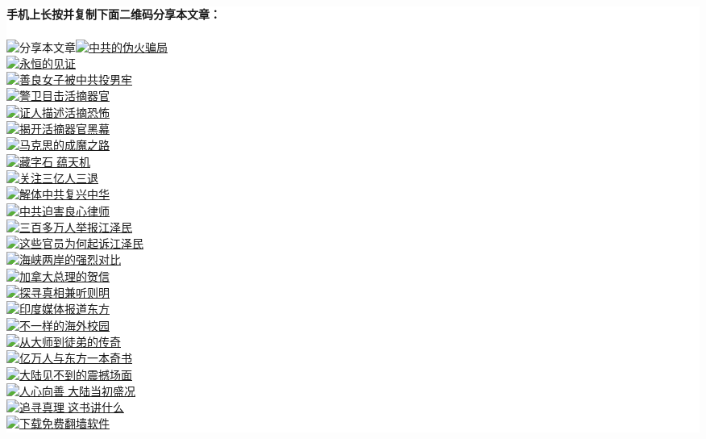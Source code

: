 <strong>手机上长按并复制下面二维码分享本文章：</strong><br><br><img src="https://chart.apis.google.com/chart?cht=qr&chs=240x240&choe=UTF-8&chld=M|2&chl=https://github.com/mtdqdr3448/djy/blob/master/gb/4/3/25/n491604.md%231" title="分享本文章"></td><td VALIGN=TOP><a href="https://github.com/mtdqdr3448/djy/blob/master/gb/16/1/21/n4622075.md?dfh#1" target="_blank"><img src="https://raw.githubusercontent.com/mtdqdr3448/djy/master/gb/300/wei-f1.jpg" title="中共的伪火骗局"  alt="中共的伪火骗局"></a><br><a href="https://github.com/mtdqdr3448/www/blob/master/README.md?dfh#9" target="_blank"><img src="https://raw.githubusercontent.com/mtdqdr3448/djy/master/gb/300/yong-h.jpg" title="永恒的见证"  alt="永恒的见证"></a><br><a href="https://github.com/mtdqdr3448/djy/blob/master/gb/13/9/29/n3974789.md?dfh#1" target="_blank"><img src="https://raw.githubusercontent.com/mtdqdr3448/djy/master/gb/300/shang-lnz.jpg" title="善良女子被中共投男牢"  alt="善良女子被中共投男牢"></a><br><a href="https://github.com/mtdqdr3448/djy/blob/master/gb/16/3/16/n4663449.md?dfh#1" target="_blank"><img src="https://raw.githubusercontent.com/mtdqdr3448/djy/master/gb/300/huo-z3.jpg" title="警卫目击活摘器官"  alt="警卫目击活摘器官"></a><br><a href="https://github.com/mtdqdr3448/djy/blob/master/gb/16/8/7/n8177641.md?dfh#1" target="_blank"><img src="https://raw.githubusercontent.com/mtdqdr3448/djy/master/gb/300/huo-z4.jpg" title="证人描述活摘恐怖"  alt="证人描述活摘恐怖"></a><br><a href="https://github.com/mtdqdr3448/djy/blob/master/gb/10/4/19/n2881569.md?dfh#1" target="_blank"><img src="https://raw.githubusercontent.com/mtdqdr3448/djy/master/gb/300/huo-z1.jpg" title="揭开活摘器官黑幕"  alt="揭开活摘器官黑幕"></a><br><a href="https://github.com/mtdqdr3448/djy/blob/master/gb/10/11/7/n3077476.md?dfh#1" target="_blank"><img src="https://raw.githubusercontent.com/mtdqdr3448/djy/master/gb/300/ma-ks.jpg" title="马克思的成魔之路"  alt="马克思的成魔之路"></a><br><a href="https://github.com/mtdqdr3448/djy/blob/master/gb/14/6/9/n4173977.md?dfh#1" target="_blank"><img src="https://raw.githubusercontent.com/mtdqdr3448/djy/master/gb/300/chang-zs.jpg" title="藏字石 蕴天机"  alt="藏字石 蕴天机"></a><br><a href="https://github.com/mtdqdr3448/djy/blob/master/gb/18/5/10/n10381511.md?dfh#1" target="_blank"><img src="https://raw.githubusercontent.com/mtdqdr3448/djy/master/gb/300/st1.jpg" title="关注三亿人三退"  alt="关注三亿人三退"></a><br><a href="https://github.com/mtdqdr3448/djy/blob/master/gb/18/3/21/n10237682.md?dfh#1" target="_blank"><img src="https://raw.githubusercontent.com/mtdqdr3448/djy/master/gb/300/jie-t.jpg" title="解体中共复兴中华"  alt="解体中共复兴中华"></a><br><a href="https://github.com/mtdqdr3448/djy/blob/master/gb/9/2/9/n2422991.md?dfh#1" target="_blank"><img src="https://raw.githubusercontent.com/mtdqdr3448/djy/master/gb/300/gao-zs.jpg" title="中共迫害良心律师"  alt="中共迫害良心律师"></a><br><a href="https://github.com/mtdqdr3448/djy/blob/master/gb/18/12/9/n10900044.md?dfh#1" target="_blank"><img src="https://raw.githubusercontent.com/mtdqdr3448/djy/master/gb/300/sj1.jpg" title="三百多万人举报江泽民"  alt="三百多万人举报江泽民"></a><br><a href="https://github.com/mtdqdr3448/djy/blob/master/gb/18/8/28/n10672014.md?dfh#1" target="_blank"><img src="https://raw.githubusercontent.com/mtdqdr3448/djy/master/gb/300/sj2.jpg" title="这些官员为何起诉江泽民"  alt="这些官员为何起诉江泽民"></a><br><a href="https://github.com/mtdqdr3448/djy/blob/master/gb/8/12/18/n2367165.md?dfh#1" target="_blank"><img src="https://raw.githubusercontent.com/mtdqdr3448/djy/master/gb/300/liangan.jpg" title="海峡两岸的强烈对比"  alt="海峡两岸的强烈对比"></a><br><a href="https://github.com/mtdqdr3448/djy/blob/master/gb/15/12/10/n4593139.md?dfh#1" target="_blank"><img src="https://raw.githubusercontent.com/mtdqdr3448/djy/master/gb/300/jia-ndzl.jpg" title="加拿大总理的贺信"  alt="加拿大总理的贺信"></a><br><a href="https://github.com/mtdqdr3448/djy/blob/master/gb/11/6/17/n3289382.md?dfh#1" target="_blank"><img src="https://raw.githubusercontent.com/mtdqdr3448/djy/master/gb/300/xiao-wd.jpg" title="探寻真相兼听则明"  alt="探寻真相兼听则明"></a><br><a href="https://github.com/mtdqdr3448/djy/blob/master/gb/18/10/27/n10812623.md?dfh#1" target="_blank"><img src="https://raw.githubusercontent.com/mtdqdr3448/djy/master/gb/300/yindu.jpg" title="印度媒体报道东方"  alt="印度媒体报道东方"></a><br><a href="https://github.com/mtdqdr3448/djy/blob/master/gb/18/6/9/n10469652.md?dfh#1" target="_blank"><img src="https://raw.githubusercontent.com/mtdqdr3448/djy/master/gb/300/xie-j.jpg" title="不一样的海外校园"  alt="不一样的海外校园"></a><br><a href="https://github.com/mtdqdr3448/djy/blob/master/gb/7/4/5/n1669415.md?dfh#1" target="_blank"><img src="https://raw.githubusercontent.com/mtdqdr3448/djy/master/gb/300/li-up.jpg" title="从大师到徒弟的传奇"  alt="从大师到徒弟的传奇"></a><br><a href="https://github.com/mtdqdr3448/djy/blob/master/gb/17/5/26/n9191512.md?dfh#1" target="_blank"><img src="https://raw.githubusercontent.com/mtdqdr3448/djy/master/gb/300/zfl2.jpg" title="亿万人与东方一本奇书"  alt="亿万人与东方一本奇书"></a><br><a href="https://github.com/mtdqdr3448/djy/blob/master/gb/13/11/27/n4020290.md?dfh#1" target="_blank"><img src="https://raw.githubusercontent.com/mtdqdr3448/djy/master/gb/300/zhen-h.jpg" title="大陆见不到的震撼场面"  alt="大陆见不到的震撼场面"></a><br><a href="https://github.com/mtdqdr3448/djy/blob/master/gb/15/7/17/n4482910.md?dfh#1" target="_blank"><img src="https://raw.githubusercontent.com/mtdqdr3448/djy/master/gb/300/dalu-sk.jpg" title="人心向善 大陆当初盛况"  alt="人心向善 大陆当初盛况"></a><br><a href="https://github.com/mtdqdr3448/djy/blob/master/gb/19/1/5/n10955468.md?dfh#1" target="_blank"><img src="https://raw.githubusercontent.com/mtdqdr3448/djy/master/gb/300/zfl1.jpg" title="追寻真理 这书讲什么"  alt="追寻真理 这书讲什么"></a><br><a href="https://github.com/mtdqdr3448/www/blob/master/README.md?dfh#1" target="_blank"><img src="https://raw.githubusercontent.com/mtdqdr3448/djy/master/gb/300/fq1.jpg" title="下载免费翻墙软件"  alt="下载免费翻墙软件"></a><br></td></tr></table>
